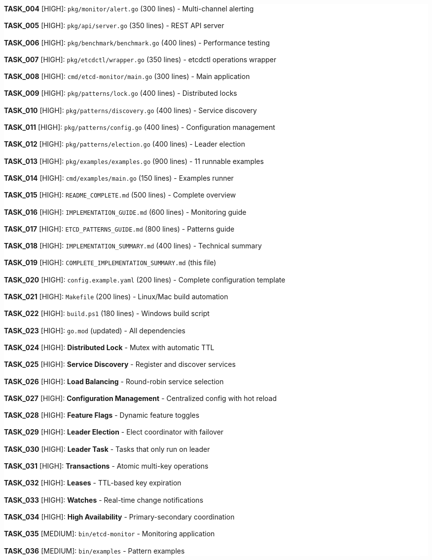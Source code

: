 **TASK_004** [HIGH]: `pkg/monitor/alert.go` (300 lines) - Multi-channel alerting

**TASK_005** [HIGH]: `pkg/api/server.go` (350 lines) - REST API server

**TASK_006** [HIGH]: `pkg/benchmark/benchmark.go` (400 lines) - Performance testing

**TASK_007** [HIGH]: `pkg/etcdctl/wrapper.go` (350 lines) - etcdctl operations wrapper

**TASK_008** [HIGH]: `cmd/etcd-monitor/main.go` (300 lines) - Main application

**TASK_009** [HIGH]: `pkg/patterns/lock.go` (400 lines) - Distributed locks

**TASK_010** [HIGH]: `pkg/patterns/discovery.go` (400 lines) - Service discovery

**TASK_011** [HIGH]: `pkg/patterns/config.go` (400 lines) - Configuration management

**TASK_012** [HIGH]: `pkg/patterns/election.go` (400 lines) - Leader election

**TASK_013** [HIGH]: `pkg/examples/examples.go` (900 lines) - 11 runnable examples

**TASK_014** [HIGH]: `cmd/examples/main.go` (150 lines) - Examples runner

**TASK_015** [HIGH]: `README_COMPLETE.md` (500 lines) - Complete overview

**TASK_016** [HIGH]: `IMPLEMENTATION_GUIDE.md` (600 lines) - Monitoring guide

**TASK_017** [HIGH]: `ETCD_PATTERNS_GUIDE.md` (800 lines) - Patterns guide

**TASK_018** [HIGH]: `IMPLEMENTATION_SUMMARY.md` (400 lines) - Technical summary

**TASK_019** [HIGH]: `COMPLETE_IMPLEMENTATION_SUMMARY.md` (this file)

**TASK_020** [HIGH]: `config.example.yaml` (200 lines) - Complete configuration template

**TASK_021** [HIGH]: `Makefile` (200 lines) - Linux/Mac build automation

**TASK_022** [HIGH]: `build.ps1` (180 lines) - Windows build script

**TASK_023** [HIGH]: `go.mod` (updated) - All dependencies

**TASK_024** [HIGH]: **Distributed Lock** - Mutex with automatic TTL

**TASK_025** [HIGH]: **Service Discovery** - Register and discover services

**TASK_026** [HIGH]: **Load Balancing** - Round-robin service selection

**TASK_027** [HIGH]: **Configuration Management** - Centralized config with hot reload

**TASK_028** [HIGH]: **Feature Flags** - Dynamic feature toggles

**TASK_029** [HIGH]: **Leader Election** - Elect coordinator with failover

**TASK_030** [HIGH]: **Leader Task** - Tasks that only run on leader

**TASK_031** [HIGH]: **Transactions** - Atomic multi-key operations

**TASK_032** [HIGH]: **Leases** - TTL-based key expiration

**TASK_033** [HIGH]: **Watches** - Real-time change notifications

**TASK_034** [HIGH]: **High Availability** - Primary-secondary coordination

**TASK_035** [MEDIUM]: `bin/etcd-monitor` - Monitoring application

**TASK_036** [MEDIUM]: `bin/examples` - Pattern examples

